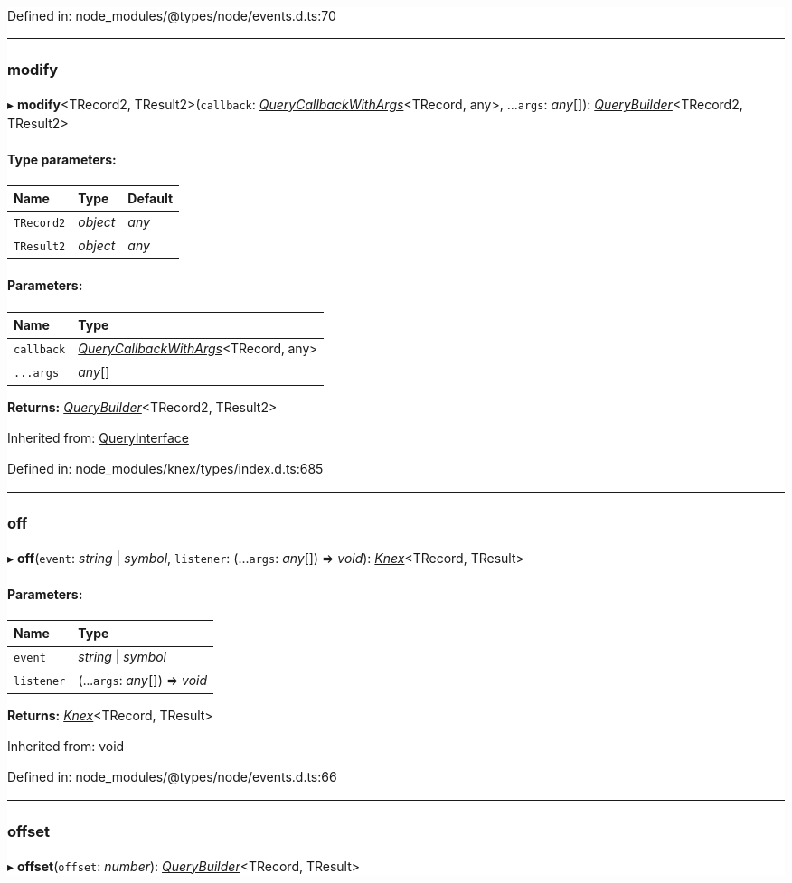 Defined in: node_modules/@types/node/events.d.ts:70

___

### modify

▸ **modify**<TRecord2, TResult2\>(`callback`: [*QueryCallbackWithArgs*](../modules/knex.knex-1.md#querycallbackwithargs)<TRecord, any\>, ...`args`: *any*[]): [*QueryBuilder*](../classes/knex.knex-1.querybuilder.md)<TRecord2, TResult2\>

#### Type parameters:

Name | Type | Default |
:------ | :------ | :------ |
`TRecord2` | *object* | *any* |
`TResult2` | *object* | *any* |

#### Parameters:

Name | Type |
:------ | :------ |
`callback` | [*QueryCallbackWithArgs*](../modules/knex.knex-1.md#querycallbackwithargs)<TRecord, any\> |
`...args` | *any*[] |

**Returns:** [*QueryBuilder*](../classes/knex.knex-1.querybuilder.md)<TRecord2, TResult2\>

Inherited from: [QueryInterface](knex.knex-1.queryinterface.md)

Defined in: node_modules/knex/types/index.d.ts:685

___

### off

▸ **off**(`event`: *string* \| *symbol*, `listener`: (...`args`: *any*[]) => *void*): [*Knex*](../modules/knex.md#knex)<TRecord, TResult\>

#### Parameters:

Name | Type |
:------ | :------ |
`event` | *string* \| *symbol* |
`listener` | (...`args`: *any*[]) => *void* |

**Returns:** [*Knex*](../modules/knex.md#knex)<TRecord, TResult\>

Inherited from: void

Defined in: node_modules/@types/node/events.d.ts:66

___

### offset

▸ **offset**(`offset`: *number*): [*QueryBuilder*](../classes/knex.knex-1.querybuilder.md)<TRecord, TResult\>
